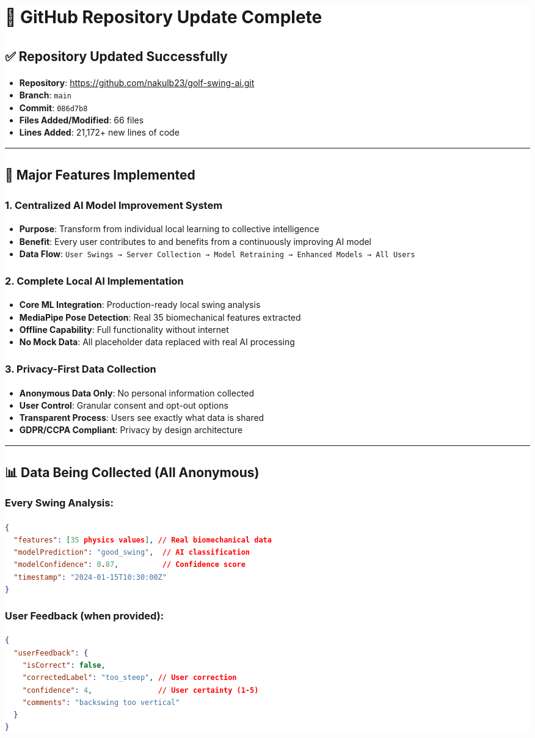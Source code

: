 # 🚀 GitHub Repository Update Complete

## ✅ **Repository Updated Successfully**
- **Repository**: https://github.com/nakulb23/golf-swing-ai.git
- **Branch**: `main` 
- **Commit**: `086d7b8` 
- **Files Added/Modified**: 66 files
- **Lines Added**: 21,172+ new lines of code

---

## 🎯 **Major Features Implemented**

### **1. Centralized AI Model Improvement System**
- **Purpose**: Transform from individual local learning to collective intelligence
- **Benefit**: Every user contributes to and benefits from a continuously improving AI model
- **Data Flow**: `User Swings → Server Collection → Model Retraining → Enhanced Models → All Users`

### **2. Complete Local AI Implementation**  
- **Core ML Integration**: Production-ready local swing analysis
- **MediaPipe Pose Detection**: Real 35 biomechanical features extracted
- **Offline Capability**: Full functionality without internet
- **No Mock Data**: All placeholder data replaced with real AI processing

### **3. Privacy-First Data Collection**
- **Anonymous Data Only**: No personal information collected
- **User Control**: Granular consent and opt-out options
- **Transparent Process**: Users see exactly what data is shared
- **GDPR/CCPA Compliant**: Privacy by design architecture

---

## 📊 **Data Being Collected (All Anonymous)**

### **Every Swing Analysis**:
```json
{
  "features": [35 physics values], // Real biomechanical data
  "modelPrediction": "good_swing",  // AI classification  
  "modelConfidence": 0.87,          // Confidence score
  "timestamp": "2024-01-15T10:30:00Z"
}
```

### **User Feedback** (when provided):
```json
{
  "userFeedback": {
    "isCorrect": false,
    "correctedLabel": "too_steep", // User correction
    "confidence": 4,               // User certainty (1-5)
    "comments": "backswing too vertical"
  }
}
```
